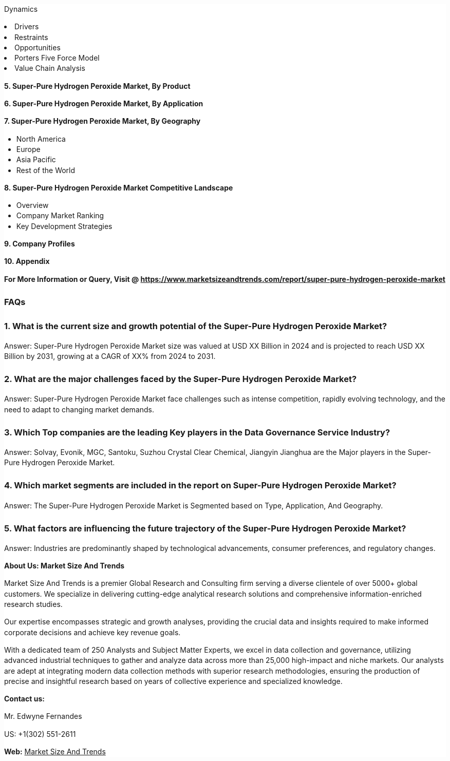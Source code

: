 Dynamics</span></li><li><span class="">Drivers</span></li><li><span class="">Restraints</span></li><li><span class="">Opportunities</span></li><li><span class="">Porters Five Force Model</span></li><li><span class="">Value Chain Analysis</span></li></ul></div><div class="" data-test-id=""><p><strong><span class="">5. Super-Pure Hydrogen Peroxide Market, By Product</span></strong></p></div><div class="" data-test-id=""><p><strong><span class="">6. Super-Pure Hydrogen Peroxide Market, By Application</span></strong></p></div><div class="" data-test-id=""><p><strong><span class="">7. Super-Pure Hydrogen Peroxide Market, By Geography</span></strong></p></div><div class="" data-test-id=""><ul><li><span class="">North America</span></li><li><span class="">Europe</span></li><li><span class="">Asia Pacific</span></li><li><span class="">Rest of the World</span></li></ul></div><div class="" data-test-id=""><p><strong><span class="">8. Super-Pure Hydrogen Peroxide Market Competitive Landscape</span></strong></p></div><div class="" data-test-id=""><ul><li><span class="">Overview</span></li><li><span class="">Company Market Ranking</span></li><li><span class="">Key Development Strategies</span></li></ul></div><div class="" data-test-id=""><p><strong><span class="">9. Company Profiles</span></strong></p></div><div class="" data-test-id=""><p><strong><span class="">10. Appendix</span></strong></p></div><div class="" data-test-id=""><p><strong><span class="">For More Information or Query, Visit @ <a href="https://www.marketsizeandtrends.com/report/super-pure-hydrogen-peroxide-market" target="_blank">https://www.marketsizeandtrends.com/report/super-pure-hydrogen-peroxide-market</a></span></strong></p></div><div class="" data-test-id=""><div class="article-main__content" data-test-id="publishing-text-block"><h3><strong><span class="">FAQs</span></strong></h3></div><div class="article-main__content" data-test-id="publishing-text-block"><h3><span class="">1. What is the current size and growth potential of the Super-Pure Hydrogen Peroxide Market?</span></h3></div><div class="article-main__content" data-test-id="publishing-text-block"><p><span class="font-[700]">Answer</span><span class="">: Super-Pure Hydrogen Peroxide Market size was valued at USD XX Billion in 2024 and is projected to reach USD XX Billion by 2031, growing at a CAGR of XX% from 2024 to 2031.</span></p></div><div class="article-main__content" data-test-id="publishing-text-block"><h3><span class="">2. What are the major challenges faced by the Super-Pure Hydrogen Peroxide Market?</span></h3></div><div class="article-main__content" data-test-id="publishing-text-block"><p><span class="font-[700]">Answer</span><span class="">: Super-Pure Hydrogen Peroxide Market face challenges such as intense competition, rapidly evolving technology, and the need to adapt to changing market demands.</span></p></div><div class="article-main__content" data-test-id="publishing-text-block"><h3><span class="">3. Which Top companies are the leading Key players in the Data Governance Service Industry?</span></h3></div><div class="article-main__content" data-test-id="publishing-text-block"><p><span class="font-[700]">Answer</span><span class="">: Solvay, Evonik, MGC, Santoku, Suzhou Crystal Clear Chemical, Jiangyin Jianghua are the Major players in the Super-Pure Hydrogen Peroxide Market.</span></p></div><div class="article-main__content" data-test-id="publishing-text-block"><h3><span class="">4. Which market segments are included in the report on Super-Pure Hydrogen Peroxide Market?</span></h3></div><div class="article-main__content" data-test-id="publishing-text-block"><p><span class="font-[700]">Answer</span><span class="">: The Super-Pure Hydrogen Peroxide Market is Segmented based on Type, Application, And Geography.</span></p></div><div class="article-main__content" data-test-id="publishing-text-block"><h3><span class="">5. What factors are influencing the future trajectory of the Super-Pure Hydrogen Peroxide Market?</span></h3></div><div class="article-main__content" data-test-id="publishing-text-block"><p><span class="font-[700]">Answer:</span><span class="">&nbsp;Industries are predominantly shaped by technological advancements, consumer preferences, and regulatory changes.</span></p></div><p><strong><span class="">About Us: Market Size And Trends</span></strong></p></div><div class="" data-test-id=""><p><span class="">Market Size And Trends is a premier Global Research and Consulting firm serving a diverse clientele of over 5000+ global customers. We specialize in delivering cutting-edge analytical research solutions and comprehensive information-enriched research studies.</span></p></div><div class="" data-test-id=""><p><span class="">Our expertise encompasses strategic and growth analyses, providing the crucial data and insights required to make informed corporate decisions and achieve key revenue goals.</span></p></div><div class="" data-test-id=""><p><span class="">With a dedicated team of 250 Analysts and Subject Matter Experts, we excel in data collection and governance, utilizing advanced industrial techniques to gather and analyze data across more than 25,000 high-impact and niche markets. Our analysts are adept at integrating modern data collection methods with superior research methodologies, ensuring the production of precise and insightful research based on years of collective experience and specialized knowledge.</span></p></div><div class="" data-test-id=""><p><strong><span class="">Contact us:</span></strong></p></div><div class="" data-test-id=""><p><span class="">Mr. Edwyne Fernandes</span></p></div><div class="" data-test-id=""><p><span class="">US: +1(302) 551-2611<br /></span></p><p><span class=""><strong>Web:</strong> <a href="https://www.marketsizeandtrends.com/" target="_blank">Market Size And Trends</a></span></p></div>

